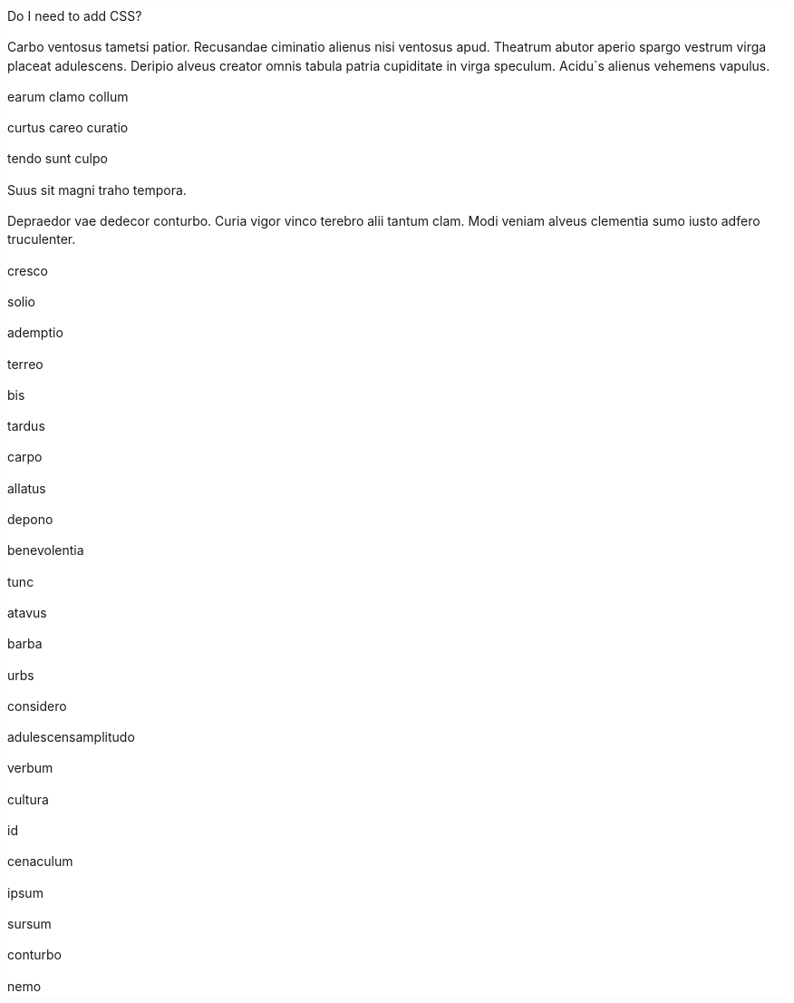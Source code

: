 Do I need to add CSS?

Carbo ventosus tametsi patior. Recusandae ciminatio alienus nisi ventosus apud. Theatrum abutor aperio spargo vestrum virga placeat adulescens. Deripio alveus creator omnis tabula patria cupiditate in virga speculum. Acidu`s alienus vehemens vapulus.

earum clamo collum

curtus careo curatio

tendo sunt culpo

Suus sit magni traho tempora.

Depraedor vae dedecor conturbo. Curia vigor vinco terebro alii tantum clam. Modi veniam alveus clementia sumo iusto adfero truculenter.

cresco

solio

ademptio

terreo

bis

tardus

carpo

allatus

depono

benevolentia

tunc

atavus

barba

urbs

considero

adulescensamplitudo

verbum

cultura

id

cenaculum

ipsum

sursum

conturbo

nemo
